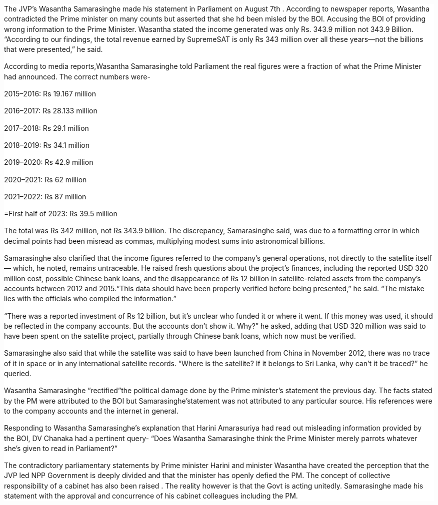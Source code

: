 The JVP’s Wasantha Samarasinghe  made his statement in Parliament  on August 7th . According to newspaper reports, Wasantha   contradicted the Prime minister on many counts but asserted that she hd been misled by the BOI. Accusing the BOI  of providing wrong information to the Prime Minister. Wasantha stated  the income  generated  was only Rs. 343.9  million not 343.9  Billion. “According to our findings, the total revenue earned by SupremeSAT is only Rs 343 million over all these years—not the billions that were presented,” he said.

According to media reports,Wasantha Samarasinghe told Parliament the real figures were a fraction of what the Prime Minister had announced. The correct numbers  were-

2015–2016: Rs 19.167 million

2016–2017: Rs 28.133 million

2017–2018: Rs 29.1 million

2018–2019: Rs 34.1 million

2019–2020: Rs 42.9 million

2020–2021: Rs 62 million

2021–2022: Rs 87 million

=First half of 2023: Rs 39.5 million

The total was  Rs 342 million, not Rs 343.9 billion. The discrepancy, Samarasinghe said, was due to a formatting error in which  decimal points had been misread as commas, multiplying modest sums into astronomical billions.

Samarasinghe also clarified that the income figures referred to the company’s general operations, not directly to the satellite itself — which, he noted, remains untraceable. He raised fresh questions about the project’s finances, including the reported USD 320 million cost, possible Chinese bank loans, and the disappearance of Rs 12 billion in satellite-related assets from the company’s accounts between 2012 and 2015.“This data should have been properly verified before being presented,” he said. “The mistake lies with the officials who compiled the information.”

“There was a reported investment of Rs 12 billion, but it’s unclear who funded it or where it went. If this money was used, it should be reflected in the company accounts. But the accounts don’t show it. Why?” he asked, adding that USD 320 million was said to have been spent on the satellite project, partially through Chinese bank loans, which now must be verified.

Samarasinghe  also said  that while the satellite was said to have been launched from China in November 2012, there was no trace of it in space or in any international satellite records. “Where is the satellite? If it belongs to Sri Lanka, why can’t it be traced?” he queried.

Wasantha Samarasinghe “rectified”the political damage done by the Prime minister’s statement the previous day. The facts stated by the PM were  attributed to the BOI but Samarasinghe’statement was not attributed to any particular source. His references were to the company accounts and the internet in general.

Responding to Wasantha Samarasinghe’s explanation that Harini Amarasuriya had read out misleading information provided by the BOI, DV  Chanaka had a pertinent query-  “Does Wasantha Samarasinghe think the Prime Minister merely parrots whatever she’s given to read in Parliament?”

The contradictory parliamentary statements by Prime minister Harini and minister Wasantha have created the perception  that the JVP led NPP Government is deeply divided and that the minister has openly defied the PM. The concept of collective responsibility of a cabinet has also been raised . The reality however  is that the Govt is acting unitedly. Samarasinghe  made his statement with the approval and concurrence of his cabinet colleagues including the PM.
